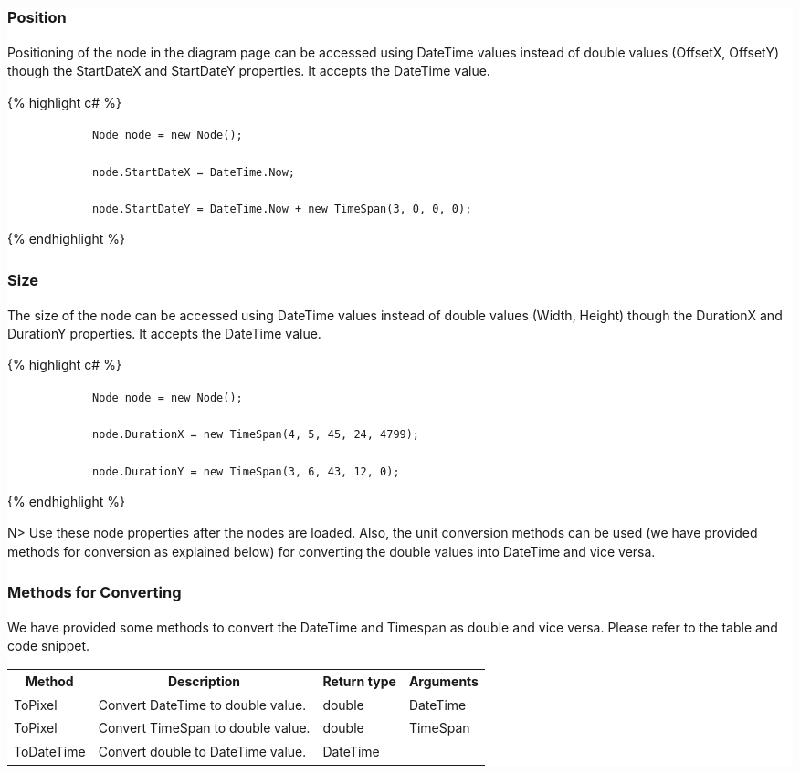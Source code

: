 

### Position

Positioning of the node in the diagram page can be accessed using DateTime values instead of double values (OffsetX, OffsetY) though the StartDateX and StartDateY properties. It accepts the DateTime value.

{% highlight c# %}

 

                 Node node = new Node();

                 node.StartDateX = DateTime.Now;

                 node.StartDateY = DateTime.Now + new TimeSpan(3, 0, 0, 0);

{% endhighlight  %}

### Size

The size of the node can be accessed using DateTime values instead of double values (Width, Height) though the DurationX and DurationY properties. It accepts the DateTime value.


{% highlight c# %}
 

                 Node node = new Node();

                 node.DurationX = new TimeSpan(4, 5, 45, 24, 4799);

                 node.DurationY = new TimeSpan(3, 6, 43, 12, 0);



{% endhighlight %}

N> Use these node properties after the nodes are loaded. Also, the unit conversion methods can be used (we have provided methods for conversion as explained below) for converting the double values into DateTime and vice versa.

### Methods for Converting

We have provided some methods to convert the DateTime and Timespan as double and vice versa. Please refer to the table and code snippet.



<table>
<tr>
<th>
Method</th><th>
Description</th><th>
Return type</th><th>
Arguments</th></tr>
<tr>
<td>
ToPixel</td><td>
Convert DateTime to double value.</td><td>
double</td><td>
DateTime</td></tr>
<tr>
<td>
ToPixel</td><td>
Convert TimeSpan to double value.</td><td>
double</td><td>
TimeSpan</td></tr>
<tr>
<td>
ToDateTime</td><td>
Convert double to DateTime value.</td><td>
DateTime</td><td>